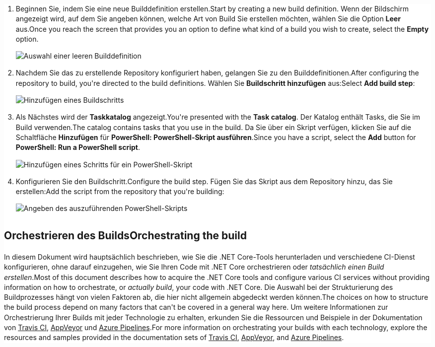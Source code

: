 1. <span data-ttu-id="0047a-172">Beginnen Sie, indem Sie eine neue Builddefinition erstellen.</span><span class="sxs-lookup"><span data-stu-id="0047a-172">Start by creating a new build definition.</span></span> <span data-ttu-id="0047a-173">Wenn der Bildschirm angezeigt wird, auf dem Sie angeben können, welche Art von Build Sie erstellen möchten, wählen Sie die Option **Leer** aus.</span><span class="sxs-lookup"><span data-stu-id="0047a-173">Once you reach the screen that provides you an option to define what kind of a build you wish to create, select the **Empty** option.</span></span>

   ![Auswahl einer leeren Builddefinition](./media/using-ci-with-cli/select-empty-build-definition.png)

1. <span data-ttu-id="0047a-175">Nachdem Sie das zu erstellende Repository konfiguriert haben, gelangen Sie zu den Builddefinitionen.</span><span class="sxs-lookup"><span data-stu-id="0047a-175">After configuring the repository to build, you're directed to the build definitions.</span></span> <span data-ttu-id="0047a-176">Wählen Sie **Buildschritt hinzufügen** aus:</span><span class="sxs-lookup"><span data-stu-id="0047a-176">Select **Add build step**:</span></span>

   ![Hinzufügen eines Buildschritts](./media/using-ci-with-cli/add-build-step.png)

1. <span data-ttu-id="0047a-178">Als Nächstes wird der **Taskkatalog** angezeigt.</span><span class="sxs-lookup"><span data-stu-id="0047a-178">You're presented with the **Task catalog**.</span></span> <span data-ttu-id="0047a-179">Der Katalog enthält Tasks, die Sie im Build verwenden.</span><span class="sxs-lookup"><span data-stu-id="0047a-179">The catalog contains tasks that you use in the build.</span></span> <span data-ttu-id="0047a-180">Da Sie über ein Skript verfügen, klicken Sie auf die Schaltfläche **Hinzufügen** für **PowerShell: PowerShell-Skript ausführen**.</span><span class="sxs-lookup"><span data-stu-id="0047a-180">Since you have a script, select the **Add** button for **PowerShell: Run a PowerShell script**.</span></span>

   ![Hinzufügen eines Schritts für ein PowerShell-Skript](./media/using-ci-with-cli/add-powershell-script.png)

1. <span data-ttu-id="0047a-182">Konfigurieren Sie den Buildschritt.</span><span class="sxs-lookup"><span data-stu-id="0047a-182">Configure the build step.</span></span> <span data-ttu-id="0047a-183">Fügen Sie das Skript aus dem Repository hinzu, das Sie erstellen:</span><span class="sxs-lookup"><span data-stu-id="0047a-183">Add the script from the repository that you're building:</span></span>

   ![Angeben des auszuführenden PowerShell-Skripts](./media/using-ci-with-cli/powershell-script-path.png)

## <a name="orchestrating-the-build"></a><span data-ttu-id="0047a-185">Orchestrieren des Builds</span><span class="sxs-lookup"><span data-stu-id="0047a-185">Orchestrating the build</span></span>

<span data-ttu-id="0047a-186">In diesem Dokument wird hauptsächlich beschrieben, wie Sie die .NET Core-Tools herunterladen und verschiedene CI-Dienst konfigurieren, ohne darauf einzugehen, wie Sie Ihren Code mit .NET Core orchestrieren oder *tatsächlich einen Build erstellen*.</span><span class="sxs-lookup"><span data-stu-id="0047a-186">Most of this document describes how to acquire the .NET Core tools and configure various CI services without providing information on how to orchestrate, or *actually build*, your code with .NET Core.</span></span> <span data-ttu-id="0047a-187">Die Auswahl bei der Strukturierung des Buildprozesses hängt von vielen Faktoren ab, die hier nicht allgemein abgedeckt werden können.</span><span class="sxs-lookup"><span data-stu-id="0047a-187">The choices on how to structure the build process depend on many factors that can't be covered in a general way here.</span></span> <span data-ttu-id="0047a-188">Um weitere Informationen zur Orchestrierung Ihrer Builds mit jeder Technologie zu erhalten, erkunden Sie die Ressourcen und Beispiele in der Dokumentation von [Travis CI](https://travis-ci.org/), [AppVeyor](https://www.appveyor.com/) und [Azure Pipelines](https://docs.microsoft.com/azure/devops/pipelines/index).</span><span class="sxs-lookup"><span data-stu-id="0047a-188">For more information on orchestrating your builds with each technology, explore the resources and samples provided in the documentation sets of [Travis CI](https://travis-ci.org/), [AppVeyor](https://www.appveyor.com/), and [Azure Pipelines](https://docs.microsoft.com/azure/devops/pipelines/index).</span></span>
